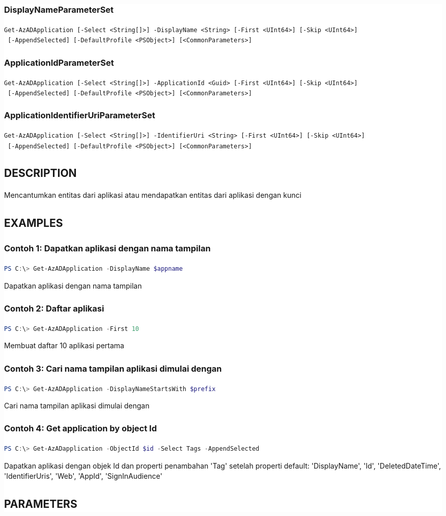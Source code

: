 ### DisplayNameParameterSet
```
Get-AzADApplication [-Select <String[]>] -DisplayName <String> [-First <UInt64>] [-Skip <UInt64>]
 [-AppendSelected] [-DefaultProfile <PSObject>] [<CommonParameters>]
```

### ApplicationIdParameterSet
```
Get-AzADApplication [-Select <String[]>] -ApplicationId <Guid> [-First <UInt64>] [-Skip <UInt64>]
 [-AppendSelected] [-DefaultProfile <PSObject>] [<CommonParameters>]
```

### ApplicationIdentifierUriParameterSet
```
Get-AzADApplication [-Select <String[]>] -IdentifierUri <String> [-First <UInt64>] [-Skip <UInt64>]
 [-AppendSelected] [-DefaultProfile <PSObject>] [<CommonParameters>]
```

## DESCRIPTION
Mencantumkan entitas dari aplikasi atau mendapatkan entitas dari aplikasi dengan kunci

## EXAMPLES

### Contoh 1: Dapatkan aplikasi dengan nama tampilan
```powershell
PS C:\> Get-AzADApplication -DisplayName $appname
```

Dapatkan aplikasi dengan nama tampilan

### Contoh 2: Daftar aplikasi
```powershell
PS C:\> Get-AzADApplication -First 10
```

Membuat daftar 10 aplikasi pertama

### Contoh 3: Cari nama tampilan aplikasi dimulai dengan
```powershell
PS C:\> Get-AzADApplication -DisplayNameStartsWith $prefix
```

Cari nama tampilan aplikasi dimulai dengan

### Contoh 4: Get application by object Id
```powershell
PS C:\> Get-AzADapplication -ObjectId $id -Select Tags -AppendSelected
```

Dapatkan aplikasi dengan objek Id dan properti penambahan 'Tag' setelah properti default: 'DisplayName', 'Id', 'DeletedDateTime', 'IdentifierUris', 'Web', 'AppId', 'SignInAudience'

## PARAMETERS
